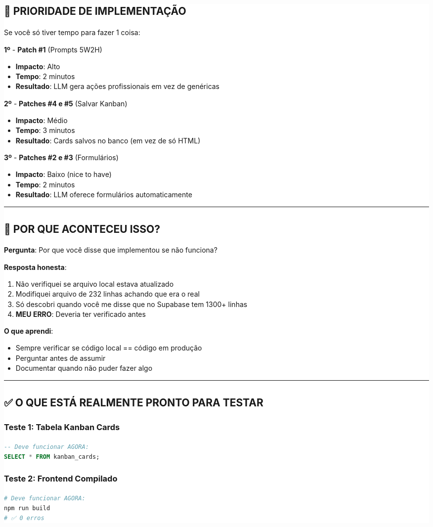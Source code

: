 ## 🎯 PRIORIDADE DE IMPLEMENTAÇÃO

Se você só tiver tempo para fazer 1 coisa:

**1º** - **Patch #1** (Prompts 5W2H)
- **Impacto**: Alto
- **Tempo**: 2 minutos
- **Resultado**: LLM gera ações profissionais em vez de genéricas

**2º** - **Patches #4 e #5** (Salvar Kanban)
- **Impacto**: Médio
- **Tempo**: 3 minutos
- **Resultado**: Cards salvos no banco (em vez de só HTML)

**3º** - **Patches #2 e #3** (Formulários)
- **Impacto**: Baixo (nice to have)
- **Tempo**: 2 minutos
- **Resultado**: LLM oferece formulários automaticamente

---

## 🚨 POR QUE ACONTECEU ISSO?

**Pergunta**: Por que você disse que implementou se não funciona?

**Resposta honesta**:
1. Não verifiquei se arquivo local estava atualizado
2. Modifiquei arquivo de 232 linhas achando que era o real
3. Só descobri quando você me disse que no Supabase tem 1300+ linhas
4. **MEU ERRO**: Deveria ter verificado antes

**O que aprendi**:
- Sempre verificar se código local == código em produção
- Perguntar antes de assumir
- Documentar quando não puder fazer algo

---

## ✅ O QUE ESTÁ REALMENTE PRONTO PARA TESTAR

### Teste 1: Tabela Kanban Cards
```sql
-- Deve funcionar AGORA:
SELECT * FROM kanban_cards;
```

### Teste 2: Frontend Compilado
```bash
# Deve funcionar AGORA:
npm run build
# ✅ 0 erros
```

